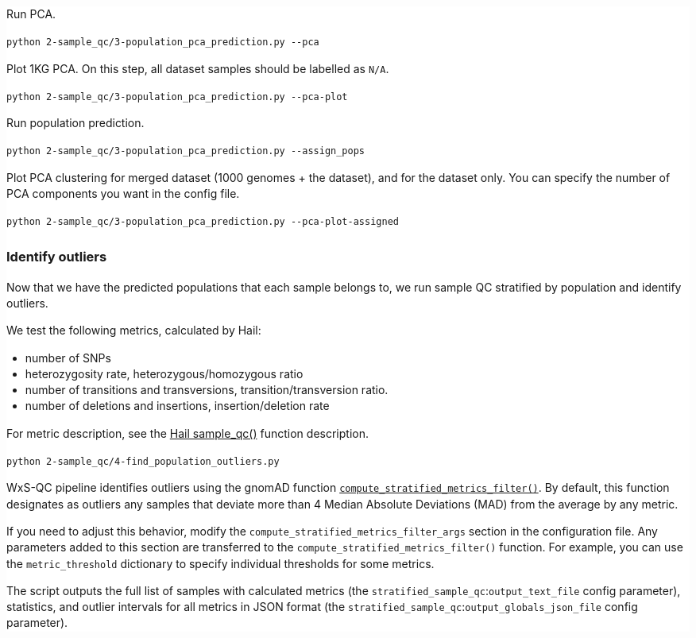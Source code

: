 Run PCA.

```shell
python 2-sample_qc/3-population_pca_prediction.py --pca
```

Plot 1KG PCA. On this step, all dataset samples should be labelled as `N/A`.

```shell
python 2-sample_qc/3-population_pca_prediction.py --pca-plot
```

Run population prediction.

```shell
python 2-sample_qc/3-population_pca_prediction.py --assign_pops
```

Plot PCA clustering for merged dataset (1000 genomes + the dataset), and for the dataset only.
You can specify the number of PCA components you want in the config file.

```shell
python 2-sample_qc/3-population_pca_prediction.py --pca-plot-assigned
```
### Identify outliers

Now that we have the predicted populations that each sample belongs to,
we run sample QC stratified by population and identify outliers.

We test the following metrics, calculated by Hail:
* number of SNPs
* heterozygosity rate, heterozygous/homozygous ratio
* number of transitions and transversions, transition/transversion ratio.
* number of deletions and insertions, insertion/deletion ratе

For metric description, see the
[Hail sample_qc()](https://hail.is/docs/0.2/methods/genetics.html#hail.methods.sample_qc)
function description.

```shell
python 2-sample_qc/4-find_population_outliers.py
```

WxS-QC pipeline identifies outliers using the gnomAD function
[`compute_stratified_metrics_filter()`](https://broadinstitute.github.io/gnomad_methods/api_reference/sample_qc/filtering.html#gnomad.sample_qc.filtering.compute_stratified_metrics_filter).
By default, this function designates as outliers any samples
that deviate more than 4 Median Absolute Deviations (MAD)
from the average by any metric.

If you need to adjust this behavior,
modify the `compute_stratified_metrics_filter_args` section in the configuration file.
Any parameters added to this section are transferred to the `compute_stratified_metrics_filter()` function.
For example, you can use the `metric_threshold` dictionary to specify individual thresholds for some metrics.

The script outputs the full list of samples with calculated metrics
(the `stratified_sample_qc`:`output_text_file` config parameter),
statistics, and outlier intervals for all metrics in JSON format
(the `stratified_sample_qc`:`output_globals_json_file` config parameter).
